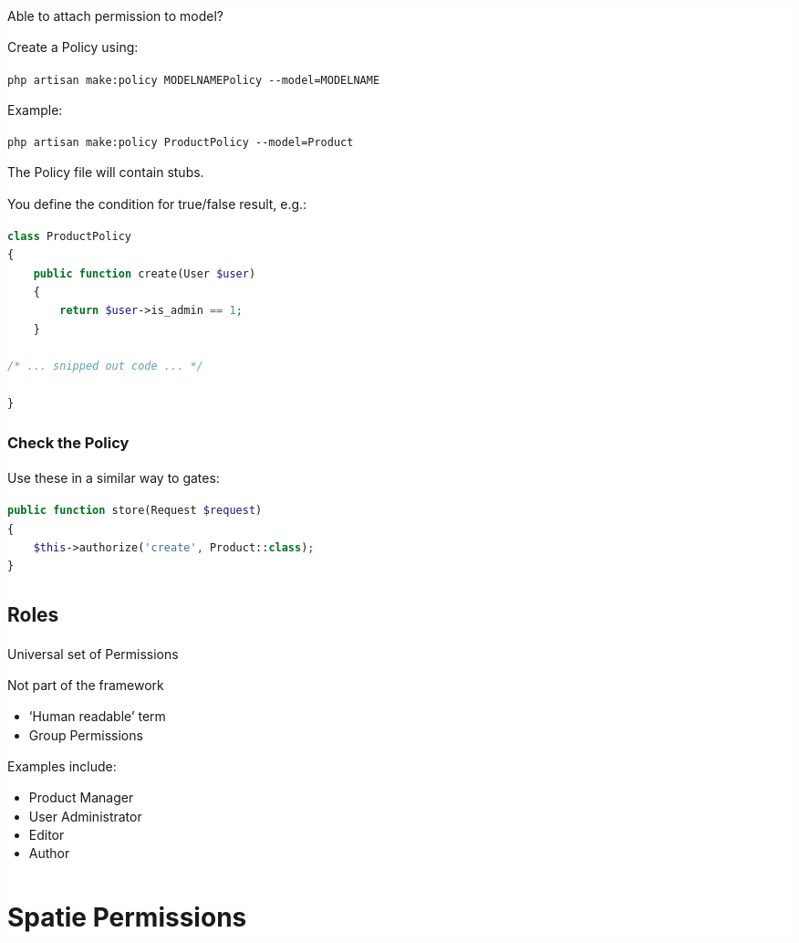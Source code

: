 Able to attach permission to model?

Create a Policy using:

```shell
php artisan make:policy MODELNAMEPolicy --model=MODELNAME
```

Example:

```shell
php artisan make:policy ProductPolicy --model=Product
```

The Policy file will contain stubs.

You define the condition for true/false result, e.g.:

```php
class ProductPolicy
{
    public function create(User $user)
    {
        return $user->is_admin == 1;
    }

/* ... snipped out code ... */

}
```

### Check the Policy

Use these in a similar way to gates:

```php
public function store(Request $request)
{
    $this->authorize('create', Product::class);
}
```

## Roles

Universal set of Permissions

Not part of the framework
- ‘Human readable’ term
- Group Permissions

Examples include:
- Product Manager
- User Administrator
- Editor
- Author

# Spatie Permissions
